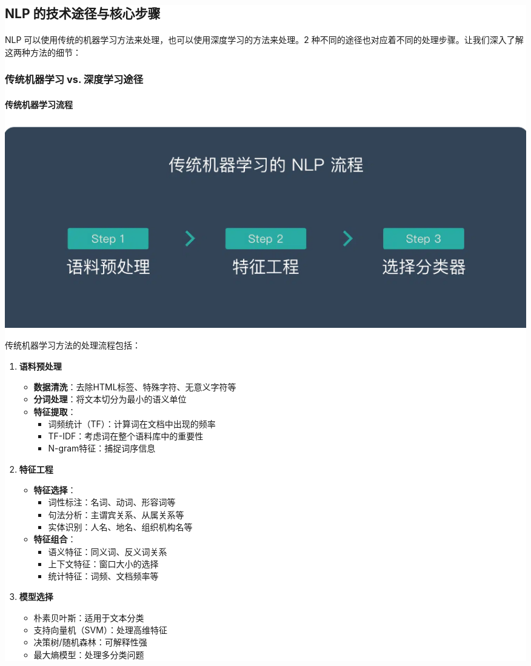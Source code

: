 ## NLP 的技术途径与核心步骤

NLP 可以使用传统的机器学习方法来处理，也可以使用深度学习的方法来处理。2 种不同的途径也对应着不同的处理步骤。让我们深入了解这两种方法的细节：

### 传统机器学习 vs. 深度学习途径

#### 传统机器学习流程

![image-20250614145321255](./img/10.png)

传统机器学习方法的处理流程包括：

1. **语料预处理**
   - **数据清洗**：去除HTML标签、特殊字符、无意义字符等
   - **分词处理**：将文本切分为最小的语义单位
   - **特征提取**：
     - 词频统计（TF）：计算词在文档中出现的频率
     - TF-IDF：考虑词在整个语料库中的重要性
     - N-gram特征：捕捉词序信息
   
2. **特征工程**
   - **特征选择**：
     - 词性标注：名词、动词、形容词等
     - 句法分析：主谓宾关系、从属关系等
     - 实体识别：人名、地名、组织机构名等
   - **特征组合**：
     - 语义特征：同义词、反义词关系
     - 上下文特征：窗口大小的选择
     - 统计特征：词频、文档频率等

3. **模型选择**
   - 朴素贝叶斯：适用于文本分类
   - 支持向量机（SVM）：处理高维特征
   - 决策树/随机森林：可解释性强
   - 最大熵模型：处理多分类问题
